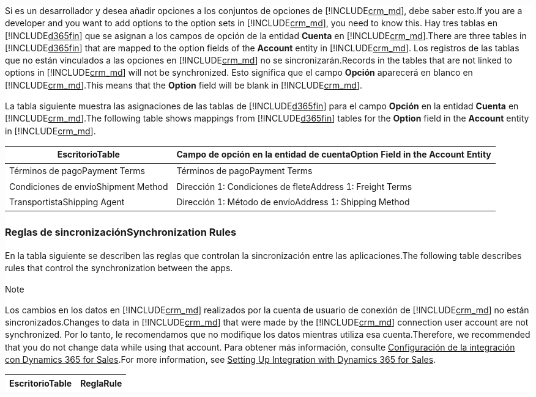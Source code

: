 <span data-ttu-id="8cdf9-192">Si es un desarrollador y desea añadir opciones a los conjuntos de opciones de [!INCLUDE[crm_md](includes/crm_md.md)], debe saber esto.</span><span class="sxs-lookup"><span data-stu-id="8cdf9-192">If you are a developer and you want to add options to the option sets in [!INCLUDE[crm_md](includes/crm_md.md)], you need to know this.</span></span> <span data-ttu-id="8cdf9-193">Hay tres tablas en [!INCLUDE[d365fin](includes/d365fin_md.md)] que se asignan a los campos de opción de la entidad **Cuenta** en [!INCLUDE[crm_md](includes/crm_md.md)].</span><span class="sxs-lookup"><span data-stu-id="8cdf9-193">There are three tables in [!INCLUDE[d365fin](includes/d365fin_md.md)] that are mapped to the option fields of the **Account** entity in [!INCLUDE[crm_md](includes/crm_md.md)].</span></span> <span data-ttu-id="8cdf9-194">Los registros de las tablas que no están vinculados a las opciones en [!INCLUDE[crm_md](includes/crm_md.md)] no se sincronizarán.</span><span class="sxs-lookup"><span data-stu-id="8cdf9-194">Records in the tables that are not linked to options in [!INCLUDE[crm_md](includes/crm_md.md)] will not be synchronized.</span></span> <span data-ttu-id="8cdf9-195">Esto significa que el campo **Opción** aparecerá en blanco en [!INCLUDE[crm_md](includes/crm_md.md)].</span><span class="sxs-lookup"><span data-stu-id="8cdf9-195">This means that the **Option** field will be blank in [!INCLUDE[crm_md](includes/crm_md.md)].</span></span>

<span data-ttu-id="8cdf9-196">La tabla siguiente muestra las asignaciones de las tablas de [!INCLUDE[d365fin](includes/d365fin_md.md)] para el campo **Opción** en la entidad **Cuenta** en [!INCLUDE[crm_md](includes/crm_md.md)].</span><span class="sxs-lookup"><span data-stu-id="8cdf9-196">The following table shows mappings from [!INCLUDE[d365fin](includes/d365fin_md.md)] tables for the **Option** field in the **Account** entity in [!INCLUDE[crm_md](includes/crm_md.md)].</span></span>

|<span data-ttu-id="8cdf9-197">Escritorio</span><span class="sxs-lookup"><span data-stu-id="8cdf9-197">Table</span></span>|<span data-ttu-id="8cdf9-198">Campo de opción en la entidad de cuenta</span><span class="sxs-lookup"><span data-stu-id="8cdf9-198">Option Field in the Account Entity</span></span>|
|----------------------|-------------------------------------------|
|<span data-ttu-id="8cdf9-199">Términos de pago</span><span class="sxs-lookup"><span data-stu-id="8cdf9-199">Payment Terms</span></span>|<span data-ttu-id="8cdf9-200">Términos de pago</span><span class="sxs-lookup"><span data-stu-id="8cdf9-200">Payment Terms</span></span>|
|<span data-ttu-id="8cdf9-201">Condiciones de envío</span><span class="sxs-lookup"><span data-stu-id="8cdf9-201">Shipment Method</span></span>|<span data-ttu-id="8cdf9-202">Dirección 1: Condiciones de flete</span><span class="sxs-lookup"><span data-stu-id="8cdf9-202">Address 1: Freight Terms</span></span>|
|<span data-ttu-id="8cdf9-203">Transportista</span><span class="sxs-lookup"><span data-stu-id="8cdf9-203">Shipping Agent</span></span>|<span data-ttu-id="8cdf9-204">Dirección 1: Método de envío</span><span class="sxs-lookup"><span data-stu-id="8cdf9-204">Address 1: Shipping Method</span></span>|

### <a name="synchronization-rules"></a><span data-ttu-id="8cdf9-205">Reglas de sincronización</span><span class="sxs-lookup"><span data-stu-id="8cdf9-205">Synchronization Rules</span></span>
<span data-ttu-id="8cdf9-206">En la tabla siguiente se describen las reglas que controlan la sincronización entre las aplicaciones.</span><span class="sxs-lookup"><span data-stu-id="8cdf9-206">The following table describes rules that control the synchronization between the apps.</span></span>

> [!NOTE]  
> <span data-ttu-id="8cdf9-207">Los cambios en los datos en [!INCLUDE[crm_md](includes/crm_md.md)] realizados por la cuenta de usuario de conexión de [!INCLUDE[crm_md](includes/crm_md.md)] no están sincronizados.</span><span class="sxs-lookup"><span data-stu-id="8cdf9-207">Changes to data in [!INCLUDE[crm_md](includes/crm_md.md)] that were made by the [!INCLUDE[crm_md](includes/crm_md.md)] connection user account are not synchronized.</span></span> <span data-ttu-id="8cdf9-208">Por lo tanto, le recomendamos que no modifique los datos mientras utiliza esa cuenta.</span><span class="sxs-lookup"><span data-stu-id="8cdf9-208">Therefore, we recommended that you do not change data while using that account.</span></span> <span data-ttu-id="8cdf9-209">Para obtener más información, consulte [Configuración de la integración con Dynamics 365 for Sales](admin-setting-up-integration-with-dynamics-sales.md).</span><span class="sxs-lookup"><span data-stu-id="8cdf9-209">For more information, see [Setting Up Integration with Dynamics 365 for Sales](admin-setting-up-integration-with-dynamics-sales.md).</span></span>

|<span data-ttu-id="8cdf9-210">Escritorio</span><span class="sxs-lookup"><span data-stu-id="8cdf9-210">Table</span></span>|<span data-ttu-id="8cdf9-211">Regla</span><span class="sxs-lookup"><span data-stu-id="8cdf9-211">Rule</span></span>|
|-----|----|